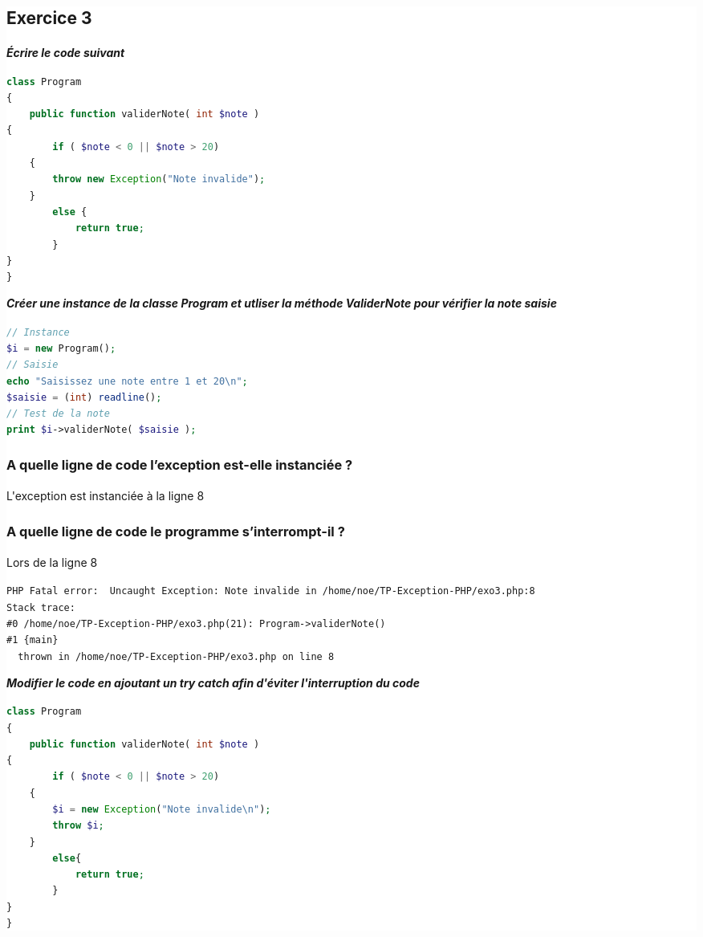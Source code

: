 ## Exercice 3

***Écrire le code suivant*** 

```php
class Program
{
    public function validerNote( int $note )
{
        if ( $note < 0 || $note > 20)
    {
        throw new Exception("Note invalide");
    }
        else {
            return true;
        }
}
}
```

***Créer une instance de la classe Program et utliser la méthode ValiderNote pour vérifier la note saisie***

```php
// Instance
$i = new Program();
// Saisie
echo "Saisissez une note entre 1 et 20\n";
$saisie = (int) readline();
// Test de la note
print $i->validerNote( $saisie );
```

### A quelle ligne de code l’exception est-elle instanciée ?

L'exception est instanciée à la ligne 8

### A quelle ligne de code le programme s’interrompt-il ?

Lors de la ligne 8 
```
PHP Fatal error:  Uncaught Exception: Note invalide in /home/noe/TP-Exception-PHP/exo3.php:8
Stack trace:
#0 /home/noe/TP-Exception-PHP/exo3.php(21): Program->validerNote()
#1 {main}
  thrown in /home/noe/TP-Exception-PHP/exo3.php on line 8
```


***Modifier le code en ajoutant un try catch afin d'éviter l'interruption du code***

```php
class Program
{
    public function validerNote( int $note )
{
        if ( $note < 0 || $note > 20)
    {
        $i = new Exception("Note invalide\n");
        throw $i;
    }
        else{
            return true;
        }
}
}
```